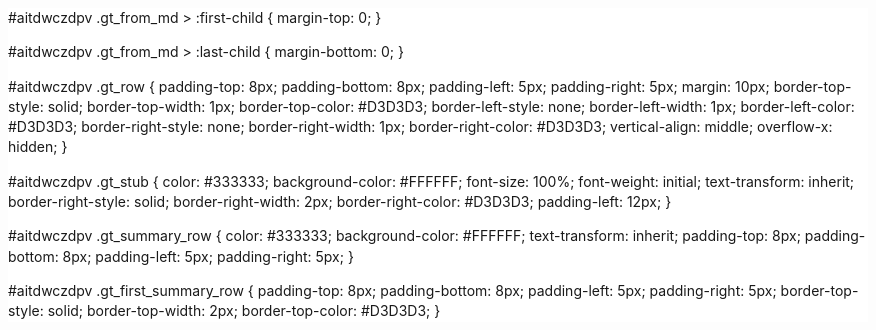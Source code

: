 #aitdwczdpv .gt_from_md > :first-child {
  margin-top: 0;
}

#aitdwczdpv .gt_from_md > :last-child {
  margin-bottom: 0;
}

#aitdwczdpv .gt_row {
  padding-top: 8px;
  padding-bottom: 8px;
  padding-left: 5px;
  padding-right: 5px;
  margin: 10px;
  border-top-style: solid;
  border-top-width: 1px;
  border-top-color: #D3D3D3;
  border-left-style: none;
  border-left-width: 1px;
  border-left-color: #D3D3D3;
  border-right-style: none;
  border-right-width: 1px;
  border-right-color: #D3D3D3;
  vertical-align: middle;
  overflow-x: hidden;
}

#aitdwczdpv .gt_stub {
  color: #333333;
  background-color: #FFFFFF;
  font-size: 100%;
  font-weight: initial;
  text-transform: inherit;
  border-right-style: solid;
  border-right-width: 2px;
  border-right-color: #D3D3D3;
  padding-left: 12px;
}

#aitdwczdpv .gt_summary_row {
  color: #333333;
  background-color: #FFFFFF;
  text-transform: inherit;
  padding-top: 8px;
  padding-bottom: 8px;
  padding-left: 5px;
  padding-right: 5px;
}

#aitdwczdpv .gt_first_summary_row {
  padding-top: 8px;
  padding-bottom: 8px;
  padding-left: 5px;
  padding-right: 5px;
  border-top-style: solid;
  border-top-width: 2px;
  border-top-color: #D3D3D3;
}
